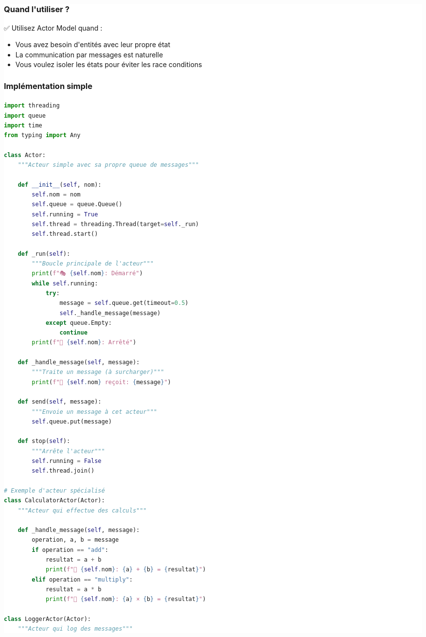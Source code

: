 ### Quand l'utiliser ?

✅ Utilisez Actor Model quand :
- Vous avez besoin d'entités avec leur propre état
- La communication par messages est naturelle
- Vous voulez isoler les états pour éviter les race conditions

### Implémentation simple

```python
import threading
import queue
import time
from typing import Any

class Actor:
    """Acteur simple avec sa propre queue de messages"""

    def __init__(self, nom):
        self.nom = nom
        self.queue = queue.Queue()
        self.running = True
        self.thread = threading.Thread(target=self._run)
        self.thread.start()

    def _run(self):
        """Boucle principale de l'acteur"""
        print(f"🎭 {self.nom}: Démarré")
        while self.running:
            try:
                message = self.queue.get(timeout=0.5)
                self._handle_message(message)
            except queue.Empty:
                continue
        print(f"🏁 {self.nom}: Arrêté")

    def _handle_message(self, message):
        """Traite un message (à surcharger)"""
        print(f"📨 {self.nom} reçoit: {message}")

    def send(self, message):
        """Envoie un message à cet acteur"""
        self.queue.put(message)

    def stop(self):
        """Arrête l'acteur"""
        self.running = False
        self.thread.join()

# Exemple d'acteur spécialisé
class CalculatorActor(Actor):
    """Acteur qui effectue des calculs"""

    def _handle_message(self, message):
        operation, a, b = message
        if operation == "add":
            resultat = a + b
            print(f"🔢 {self.nom}: {a} + {b} = {resultat}")
        elif operation == "multiply":
            resultat = a * b
            print(f"🔢 {self.nom}: {a} × {b} = {resultat}")

class LoggerActor(Actor):
    """Acteur qui log des messages"""
```